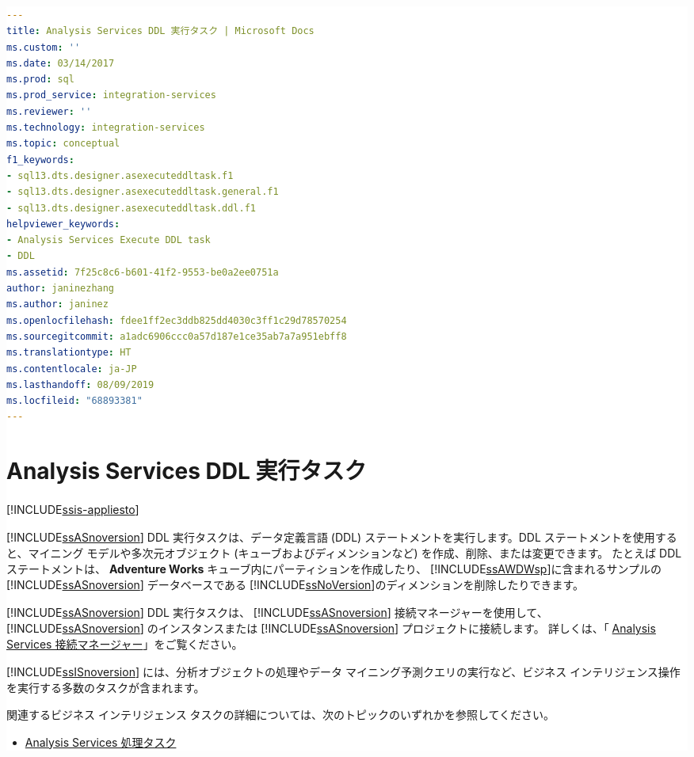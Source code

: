 ```yaml
---
title: Analysis Services DDL 実行タスク | Microsoft Docs
ms.custom: ''
ms.date: 03/14/2017
ms.prod: sql
ms.prod_service: integration-services
ms.reviewer: ''
ms.technology: integration-services
ms.topic: conceptual
f1_keywords:
- sql13.dts.designer.asexecuteddltask.f1
- sql13.dts.designer.asexecuteddltask.general.f1
- sql13.dts.designer.asexecuteddltask.ddl.f1
helpviewer_keywords:
- Analysis Services Execute DDL task
- DDL
ms.assetid: 7f25c8c6-b601-41f2-9553-be0a2ee0751a
author: janinezhang
ms.author: janinez
ms.openlocfilehash: fdee1ff2ec3ddb825dd4030c3ff1c29d78570254
ms.sourcegitcommit: a1adc6906ccc0a57d187e1ce35ab7a7a951ebff8
ms.translationtype: HT
ms.contentlocale: ja-JP
ms.lasthandoff: 08/09/2019
ms.locfileid: "68893381"
---
```

# <a name="analysis-services-execute-ddl-task"></a>Analysis Services DDL 実行タスク

[!INCLUDE[ssis-appliesto](../../includes/ssis-appliesto-ssvrpluslinux-asdb-asdw-xxx.md)]


  [!INCLUDE[ssASnoversion](../../includes/ssasnoversion-md.md)] DDL 実行タスクは、データ定義言語 (DDL) ステートメントを実行します。DDL ステートメントを使用すると、マイニング モデルや多次元オブジェクト (キューブおよびディメンションなど) を作成、削除、または変更できます。 たとえば DDL ステートメントは、 **Adventure Works** キューブ内にパーティションを作成したり、 [!INCLUDE[ssAWDWsp](../../includes/ssawdwsp-md.md)]に含まれるサンプルの [!INCLUDE[ssASnoversion](../../includes/ssasnoversion-md.md)] データベースである [!INCLUDE[ssNoVersion](../../includes/ssnoversion-md.md)]のディメンションを削除したりできます。  
  
 [!INCLUDE[ssASnoversion](../../includes/ssasnoversion-md.md)] DDL 実行タスクは、 [!INCLUDE[ssASnoversion](../../includes/ssasnoversion-md.md)] 接続マネージャーを使用して、 [!INCLUDE[ssASnoversion](../../includes/ssasnoversion-md.md)] のインスタンスまたは [!INCLUDE[ssASnoversion](../../includes/ssasnoversion-md.md)] プロジェクトに接続します。 詳しくは、「 [Analysis Services 接続マネージャー](../../integration-services/connection-manager/analysis-services-connection-manager.md)」をご覧ください。  
  
 [!INCLUDE[ssISnoversion](../../includes/ssisnoversion-md.md)] には、分析オブジェクトの処理やデータ マイニング予測クエリの実行など、ビジネス インテリジェンス操作を実行する多数のタスクが含まれます。  
  
 関連するビジネス インテリジェンス タスクの詳細については、次のトピックのいずれかを参照してください。  
  
-   [Analysis Services 処理タスク](../../integration-services/control-flow/analysis-services-processing-task.md)  
  